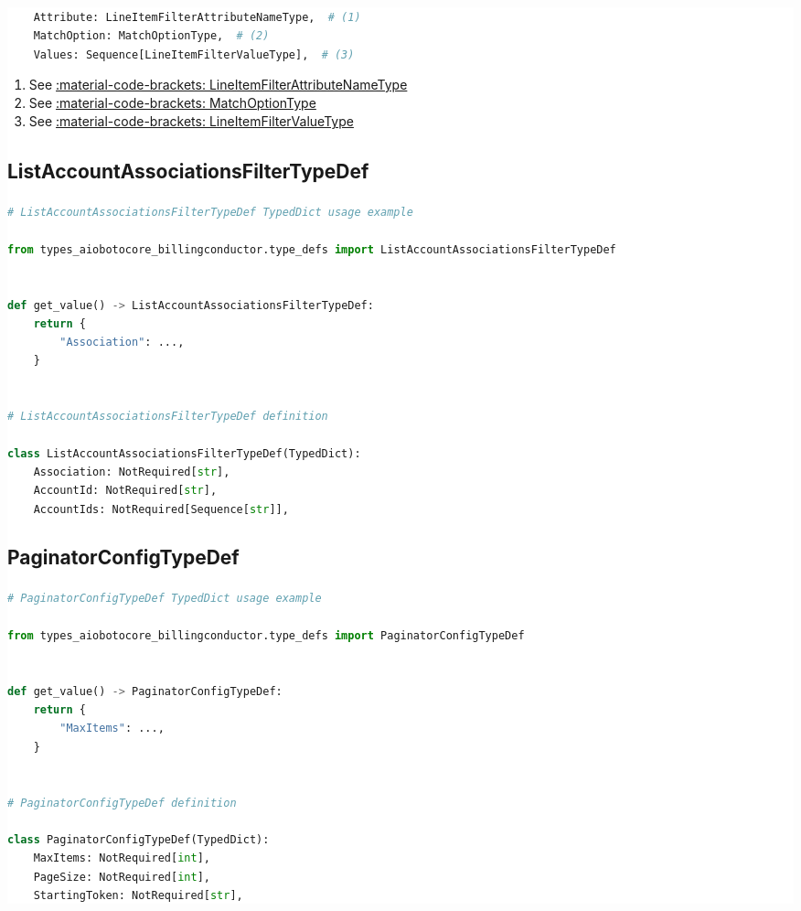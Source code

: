 ```python
    Attribute: LineItemFilterAttributeNameType,  # (1)
    MatchOption: MatchOptionType,  # (2)
    Values: Sequence[LineItemFilterValueType],  # (3)
```

1. See [:material-code-brackets: LineItemFilterAttributeNameType](./literals.md#lineitemfilterattributenametype) 
2. See [:material-code-brackets: MatchOptionType](./literals.md#matchoptiontype) 
3. See [:material-code-brackets: LineItemFilterValueType](./literals.md#lineitemfiltervaluetype) 
## ListAccountAssociationsFilterTypeDef

```python
# ListAccountAssociationsFilterTypeDef TypedDict usage example

from types_aiobotocore_billingconductor.type_defs import ListAccountAssociationsFilterTypeDef


def get_value() -> ListAccountAssociationsFilterTypeDef:
    return {
        "Association": ...,
    }


# ListAccountAssociationsFilterTypeDef definition

class ListAccountAssociationsFilterTypeDef(TypedDict):
    Association: NotRequired[str],
    AccountId: NotRequired[str],
    AccountIds: NotRequired[Sequence[str]],
```

## PaginatorConfigTypeDef

```python
# PaginatorConfigTypeDef TypedDict usage example

from types_aiobotocore_billingconductor.type_defs import PaginatorConfigTypeDef


def get_value() -> PaginatorConfigTypeDef:
    return {
        "MaxItems": ...,
    }


# PaginatorConfigTypeDef definition

class PaginatorConfigTypeDef(TypedDict):
    MaxItems: NotRequired[int],
    PageSize: NotRequired[int],
    StartingToken: NotRequired[str],
```
